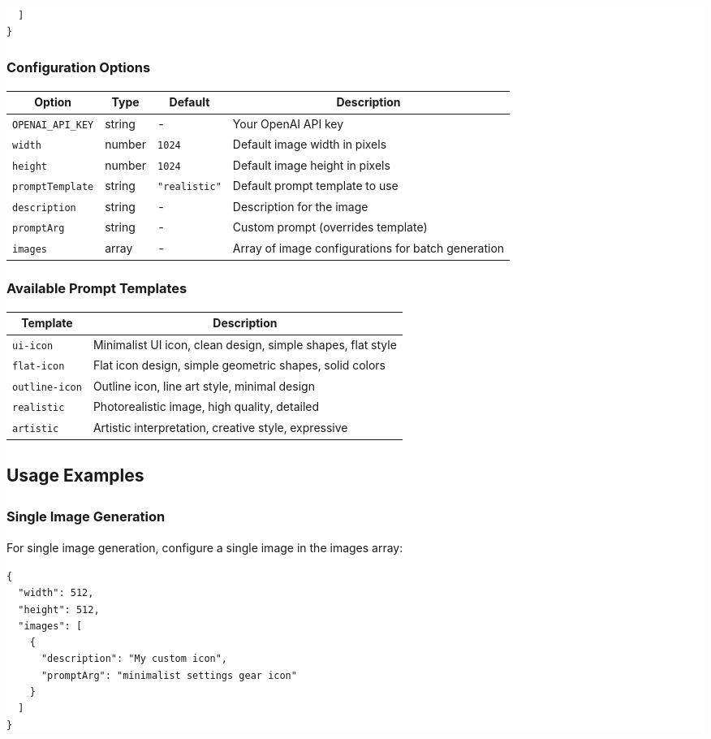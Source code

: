 ```jsonc
  ]
}
```

### Configuration Options

| Option | Type | Default | Description |
|--------|------|---------|-------------|
| `OPENAI_API_KEY` | string | - | Your OpenAI API key |
| `width` | number | `1024` | Default image width in pixels |
| `height` | number | `1024` | Default image height in pixels |
| `promptTemplate` | string | `"realistic"` | Default prompt template to use |
| `description` | string | - | Description for the image |
| `promptArg` | string | - | Custom prompt (overrides template) |
| `images` | array | - | Array of image configurations for batch generation |

### Available Prompt Templates

| Template | Description |
|----------|-------------|
| `ui-icon` | Minimalist UI icon, clean design, simple shapes, flat style |
| `flat-icon` | Flat icon design, simple geometric shapes, solid colors |
| `outline-icon` | Outline icon, line art style, minimal design |
| `realistic` | Photorealistic image, high quality, detailed |
| `artistic` | Artistic interpretation, creative style, expressive |

## Usage Examples

### Single Image Generation

For single image generation, configure a single image in the images array:

```jsonc
{
  "width": 512,
  "height": 512,
  "images": [
    {
      "description": "My custom icon",
      "promptArg": "minimalist settings gear icon"
    }
  ]
}
```
